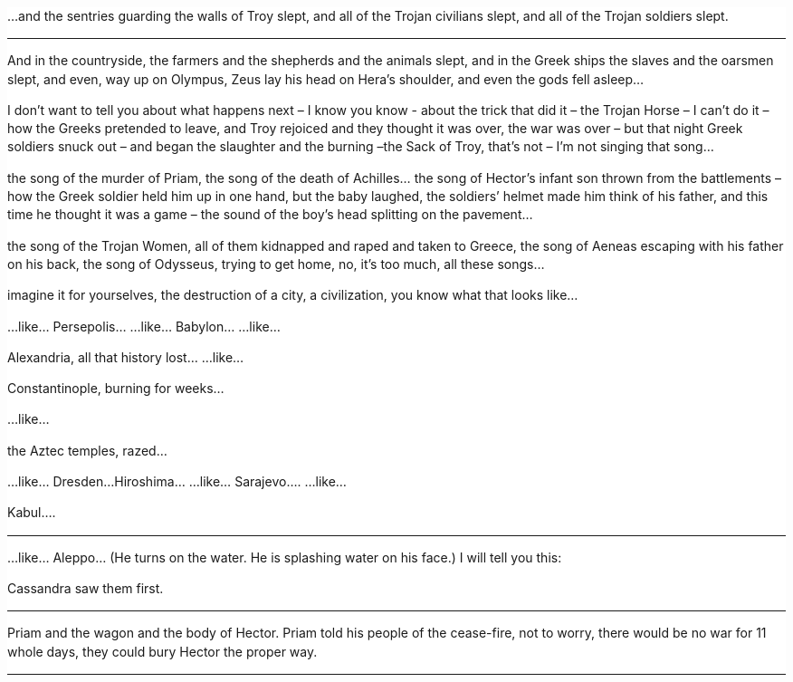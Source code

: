 …and the sentries guarding the walls of Troy slept, and all of the Trojan civilians slept, and all of the Trojan soldiers slept.

---

And in the countryside, the farmers and the shepherds and the animals slept, and in the Greek ships the slaves and the oarsmen slept, and even, way up on Olympus, Zeus lay his head on Hera’s shoulder, and even the gods fell asleep…

I don’t want to tell you about what happens next – I know you know - about the trick that did it – the Trojan Horse – I can’t do it – how the Greeks pretended to leave, and Troy rejoiced and they thought it was over, the war was over – but that night Greek soldiers snuck out – and began the slaughter and the burning –the Sack of Troy, that’s not – I’m not singing that song…

the song of the murder of Priam, the song of the death of Achilles…
the song of Hector’s infant son thrown from the battlements – how the Greek soldier held him up in one hand, but the baby laughed, the soldiers’ helmet made him think of his father, and this time he thought it was a game – the sound of the boy’s head splitting on the pavement…

the song of the Trojan Women, all of them kidnapped and raped and taken to Greece, the song of Aeneas escaping with his father on his back, the song of Odysseus, trying to get home, no, it’s too much, all these songs…

imagine it for yourselves, the destruction of a city, a civilization, you know what that looks like…

…like… Persepolis…
…like… Babylon…
…like…

Alexandria, all that history lost… 
…like…

Constantinople, burning for weeks…

…like…

the Aztec temples, razed…

…like… Dresden…Hiroshima…
…like… Sarajevo…. …like…

Kabul….

---


…like… Aleppo…
(He turns on the water. He is splashing water on his face.)
I will tell you this:


Cassandra saw them first.

---

Priam and the wagon and the body of Hector. 
Priam told his people of the cease-fire, not to worry, there would be no war for 11 whole days, they could bury Hector the proper way.

---